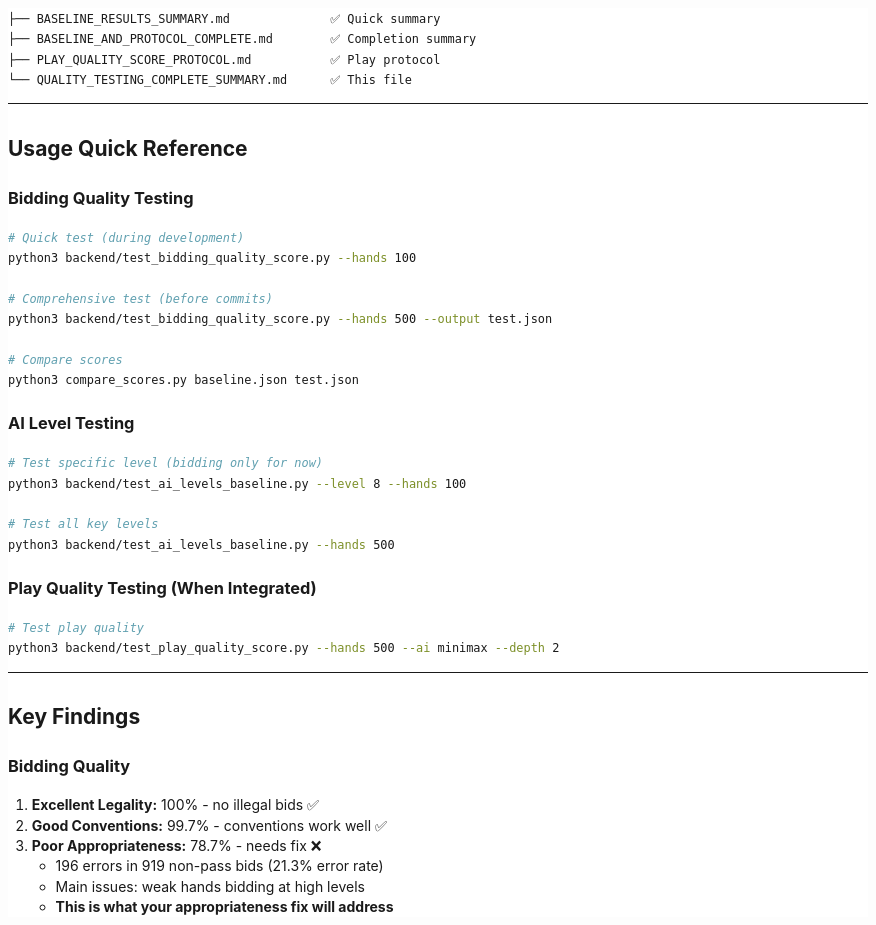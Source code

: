 ```
├── BASELINE_RESULTS_SUMMARY.md              ✅ Quick summary
├── BASELINE_AND_PROTOCOL_COMPLETE.md        ✅ Completion summary
├── PLAY_QUALITY_SCORE_PROTOCOL.md           ✅ Play protocol
└── QUALITY_TESTING_COMPLETE_SUMMARY.md      ✅ This file
```

---

## Usage Quick Reference

### Bidding Quality Testing

```bash
# Quick test (during development)
python3 backend/test_bidding_quality_score.py --hands 100

# Comprehensive test (before commits)
python3 backend/test_bidding_quality_score.py --hands 500 --output test.json

# Compare scores
python3 compare_scores.py baseline.json test.json
```

### AI Level Testing

```bash
# Test specific level (bidding only for now)
python3 backend/test_ai_levels_baseline.py --level 8 --hands 100

# Test all key levels
python3 backend/test_ai_levels_baseline.py --hands 500
```

### Play Quality Testing (When Integrated)

```bash
# Test play quality
python3 backend/test_play_quality_score.py --hands 500 --ai minimax --depth 2
```

---

## Key Findings

### Bidding Quality

1. **Excellent Legality:** 100% - no illegal bids ✅
2. **Good Conventions:** 99.7% - conventions work well ✅
3. **Poor Appropriateness:** 78.7% - needs fix ❌
   - 196 errors in 919 non-pass bids (21.3% error rate)
   - Main issues: weak hands bidding at high levels
   - **This is what your appropriateness fix will address**
